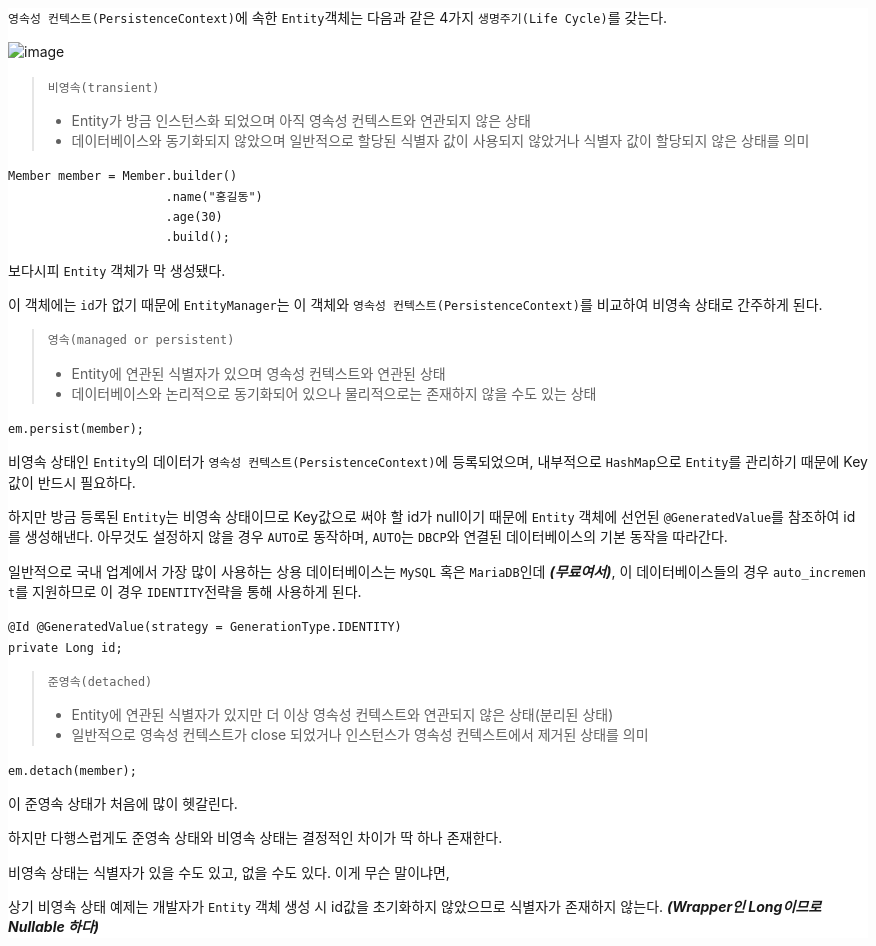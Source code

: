 `영속성 컨텍스트(PersistenceContext)`에 속한 `Entity`객체는 다음과 같은 4가지 `생명주기(Life Cycle)`를 갖는다.

![image](https://img1.daumcdn.net/thumb/R1280x0/?scode=mtistory2&fname=https%3A%2F%2Fblog.kakaocdn.net%2Fdn%2FbB7G1m%2FbtqWX5X6QAM%2FH51gsvUP1ojcyLUS39zwE1%2Fimg.png)

> `비영속(transient)`
>
> -   Entity가 방금 인스턴스화 되었으며 아직 영속성 컨텍스트와 연관되지 않은 상태
> -   데이터베이스와 동기화되지 않았으며 일반적으로 할당된 식별자 값이 사용되지 않았거나 식별자 값이 할당되지 않은 상태를 의미

```
Member member = Member.builder()
                      .name("홍길동")
                      .age(30)
                      .build();
```

보다시피 `Entity` 객체가 막 생성됐다.

이 객체에는 `id`가 없기 때문에 `EntityManager`는 이 객체와 `영속성 컨텍스트(PersistenceContext)`를 비교하여 비영속 상태로 간주하게 된다.

> `영속(managed or persistent)`
>
> -   Entity에 연관된 식별자가 있으며 영속성 컨텍스트와 연관된 상태
> -   데이터베이스와 논리적으로 동기화되어 있으나 물리적으로는 존재하지 않을 수도 있는 상태

```
em.persist(member);
```

비영속 상태인 `Entity`의 데이터가 `영속성 컨텍스트(PersistenceContext)`에 등록되었으며, 내부적으로 `HashMap`으로 `Entity`를 관리하기 때문에 Key값이 반드시 필요하다.

하지만 방금 등록된 `Entity`는 비영속 상태이므로 Key값으로 써야 할 id가 null이기 때문에 `Entity` 객체에 선언된 `@GeneratedValue`를 참조하여 id를 생성해낸다. 아무것도 설정하지 않을 경우 `AUTO`로 동작하며, `AUTO`는 `DBCP`와 연결된 데이터베이스의 기본 동작을 따라간다.

일반적으로 국내 업계에서 가장 많이 사용하는 상용 데이터베이스는 `MySQL` 혹은 `MariaDB`인데 **_(무료여서)_**, 이 데이터베이스들의 경우 `auto_increment`를 지원하므로 이 경우 `IDENTITY`전략을 통해 사용하게 된다.

```
@Id @GeneratedValue(strategy = GenerationType.IDENTITY)
private Long id;
```

> `준영속(detached)`
>
> -   Entity에 연관된 식별자가 있지만 더 이상 영속성 컨텍스트와 연관되지 않은 상태(분리된 상태)
> -   일반적으로 영속성 컨텍스트가 close 되었거나 인스턴스가 영속성 컨텍스트에서 제거된 상태를 의미

```
em.detach(member);
```

이 준영속 상태가 처음에 많이 헷갈린다.

하지만 다행스럽게도 준영속 상태와 비영속 상태는 결정적인 차이가 딱 하나 존재한다.

비영속 상태는 식별자가 있을 수도 있고, 없을 수도 있다. 이게 무슨 말이냐면,

상기 비영속 상태 예제는 개발자가 `Entity` 객체 생성 시 id값을 초기화하지 않았으므로 식별자가 존재하지 않는다. **_(Wrapper인 Long이므로 Nullable 하다)_**
